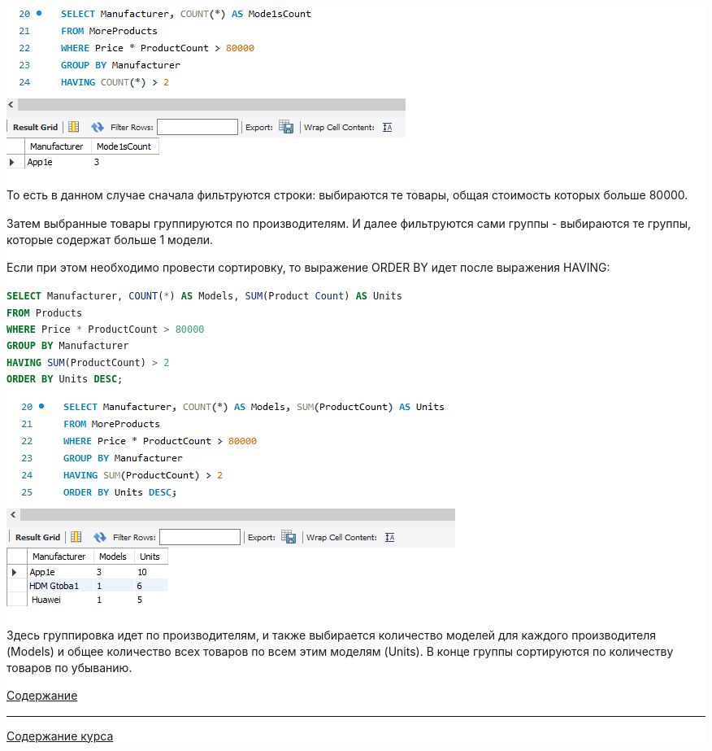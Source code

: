 ![003](/GB_SQL/Pictures/003_014.PNG)

То есть в данном случае сначала фильтруются строки: выбираются те товары, общая стоимость которых больше 80000.

Затем выбранные товары группируются по производителям. И далее фильтруются сами группы - выбираются те группы, которые содержат больше 1 модели.

Если при этом необходимо провести сортировку, то выражение ORDER BY идет после выражения HAVING:

```sql
SELECT Manufacturer, COUNT(*) AS Models, SUM(Product Count) AS Units
FROM Products
WHERE Price * ProductCount > 80000
GROUP BY Manufacturer
HAVING SUM(ProductCount) > 2
ORDER BY Units DESC;
```

![003](/GB_SQL/Pictures/003_015.PNG)

Здесь группировка идет по производителям, и также выбирается количество моделей для каждого производителя (Models) и общее количество всех товаров по всем этим моделям (Units). В конце группы сортируются по количеству товаров по убыванию.

[Содержание](#содержание)

<hr>

[Содержание курса](/GB_SQL/README.md)


